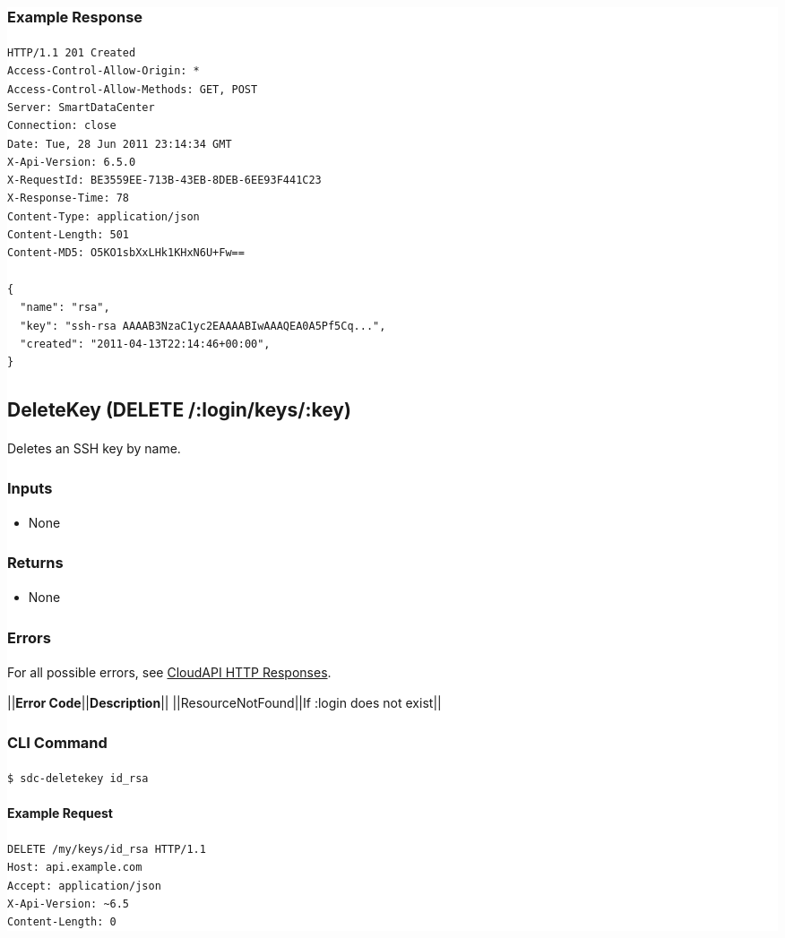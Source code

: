 ### Example Response

    HTTP/1.1 201 Created
    Access-Control-Allow-Origin: *
    Access-Control-Allow-Methods: GET, POST
    Server: SmartDataCenter
    Connection: close
    Date: Tue, 28 Jun 2011 23:14:34 GMT
    X-Api-Version: 6.5.0
    X-RequestId: BE3559EE-713B-43EB-8DEB-6EE93F441C23
    X-Response-Time: 78
    Content-Type: application/json
    Content-Length: 501
    Content-MD5: O5KO1sbXxLHk1KHxN6U+Fw==

    {
      "name": "rsa",
      "key": "ssh-rsa AAAAB3NzaC1yc2EAAAABIwAAAQEA0A5Pf5Cq...",
      "created": "2011-04-13T22:14:46+00:00",
    }

## DeleteKey (DELETE /:login/keys/:key)

Deletes an SSH key by name.

### Inputs

* None

### Returns

* None

### Errors

For all possible errors, see [CloudAPI HTTP Responses](#cloudapi-http-responses).

||**Error Code**||**Description**||
||ResourceNotFound||If :login does not exist||

### CLI Command

    $ sdc-deletekey id_rsa

#### Example Request

    DELETE /my/keys/id_rsa HTTP/1.1
    Host: api.example.com
    Accept: application/json
    X-Api-Version: ~6.5
    Content-Length: 0
